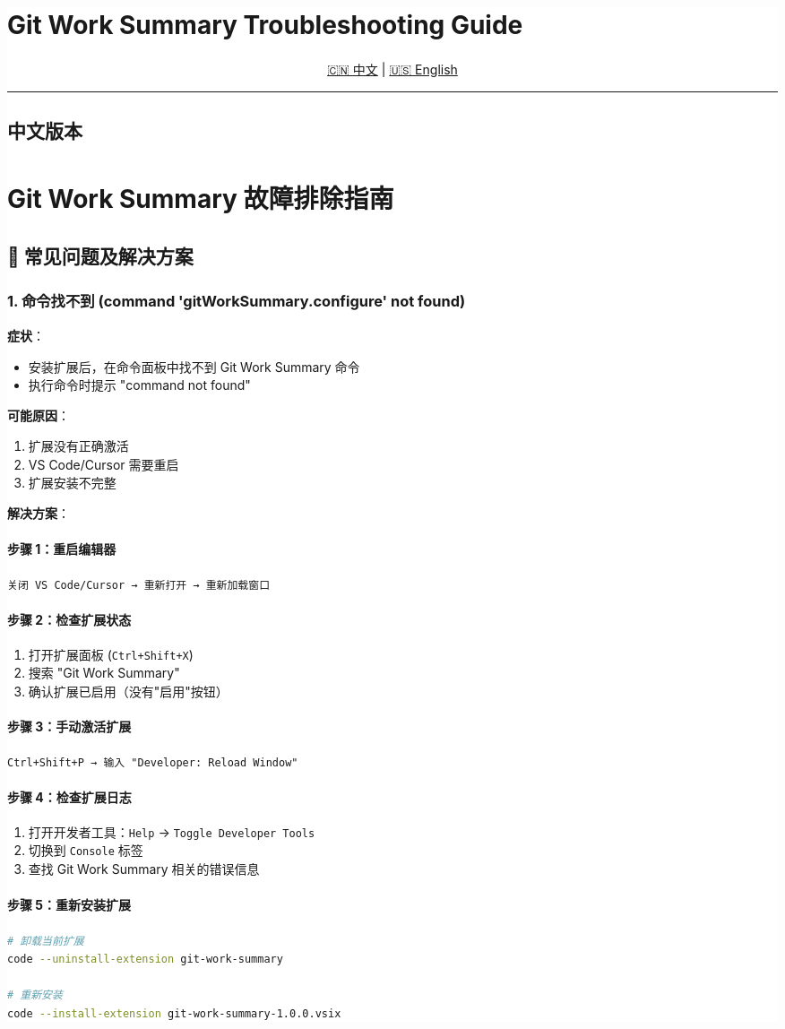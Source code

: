 # Git Work Summary Troubleshooting Guide

<div align="center">

[🇨🇳 中文](#中文版本) | [🇺🇸 English](#english-version)

</div>

---

## 中文版本

# Git Work Summary 故障排除指南

## 🚨 常见问题及解决方案

### 1. 命令找不到 (command 'gitWorkSummary.configure' not found)

**症状**：
- 安装扩展后，在命令面板中找不到 Git Work Summary 命令
- 执行命令时提示 "command not found"

**可能原因**：
1. 扩展没有正确激活
2. VS Code/Cursor 需要重启
3. 扩展安装不完整

**解决方案**：

#### 步骤 1：重启编辑器
```
关闭 VS Code/Cursor → 重新打开 → 重新加载窗口
```

#### 步骤 2：检查扩展状态
1. 打开扩展面板 (`Ctrl+Shift+X`)
2. 搜索 "Git Work Summary"
3. 确认扩展已启用（没有"启用"按钮）

#### 步骤 3：手动激活扩展
```
Ctrl+Shift+P → 输入 "Developer: Reload Window"
```

#### 步骤 4：检查扩展日志
1. 打开开发者工具：`Help` → `Toggle Developer Tools`
2. 切换到 `Console` 标签
3. 查找 Git Work Summary 相关的错误信息

#### 步骤 5：重新安装扩展
```bash
# 卸载当前扩展
code --uninstall-extension git-work-summary

# 重新安装
code --install-extension git-work-summary-1.0.0.vsix
```
